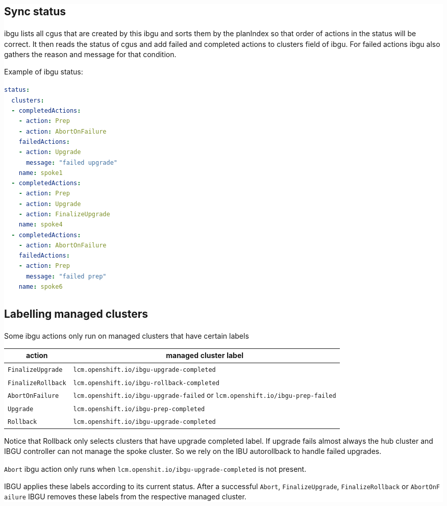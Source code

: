 ## Sync status
ibgu lists all cgus that are created by this ibgu and sorts them by the planIndex so that order of actions in the status will be correct. It then reads the status of cgus and add failed and completed actions to clusters field of ibgu. For failed actions ibgu also gathers the reason and message for that condition.

Example of ibgu status:

```yaml
status:
  clusters:
  - completedActions:
    - action: Prep
    - action: AbortOnFailure
    failedActions:
    - action: Upgrade
      message: "failed upgrade"
    name: spoke1
  - completedActions:
    - action: Prep
    - action: Upgrade
    - action: FinalizeUpgrade
    name: spoke4
  - completedActions:
    - action: AbortOnFailure
    failedActions:
    - action: Prep
      message: "failed prep"
    name: spoke6

```

## Labelling managed clusters
Some ibgu actions only run on managed clusters that have certain labels

| action             | managed cluster label                                                         |
| ------------------ | ----------------------------------------------------------------------------- |
| `FinalizeUpgrade`  | `lcm.openshift.io/ibgu-upgrade-completed`                                     |
| `FinalizeRollback` | `lcm.openshift.io/ibgu-rollback-completed`                                    |
| `AbortOnFailure`   | `lcm.openshift.io/ibgu-upgrade-failed` or `lcm.openshift.io/ibgu-prep-failed` |
| `Upgrade`          | `lcm.openshift.io/ibgu-prep-completed`                                        |
| `Rollback`         | `lcm.openshift.io/ibgu-upgrade-completed`                                     |

Notice that Rollback only selects clusters that have upgrade completed label. If upgrade fails almost always the hub cluster and IBGU controller can not manage the spoke cluster. So we rely on the IBU autorollback to handle failed upgrades.

`Abort` ibgu action only runs when `lcm.openshit.io/ibgu-upgrade-completed` is not present.

IBGU applies these labels according to its current status. After a successful `Abort`, `FinalizeUpgrade`, `FinalizeRollback` or `AbortOnFailure` IBGU removes these labels from the respective managed cluster.

